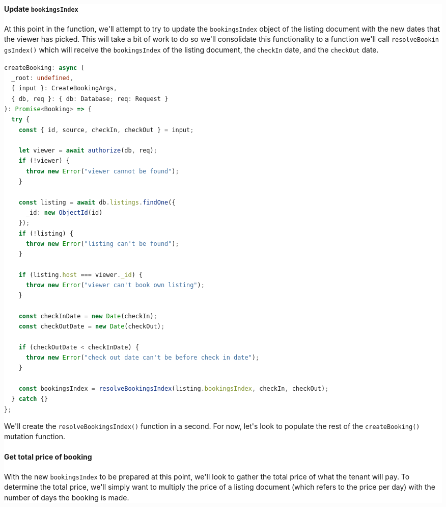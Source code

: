 #### Update `bookingsIndex`

At this point in the function, we'll attempt to try to update the `bookingsIndex` object of the listing document with the new dates that the viewer has picked. This will take a bit of work to do so we'll consolidate this functionality to a function we'll call `resolveBookingsIndex()` which will receive the `bookingsIndex` of the listing document, the `checkIn` date, and the `checkOut` date.

```ts
createBooking: async (
  _root: undefined,
  { input }: CreateBookingArgs,
  { db, req }: { db: Database; req: Request }
): Promise<Booking> => {
  try {
    const { id, source, checkIn, checkOut } = input;

    let viewer = await authorize(db, req);
    if (!viewer) {
      throw new Error("viewer cannot be found");
    }

    const listing = await db.listings.findOne({
      _id: new ObjectId(id)
    });
    if (!listing) {
      throw new Error("listing can't be found");
    }

    if (listing.host === viewer._id) {
      throw new Error("viewer can't book own listing");
    }

    const checkInDate = new Date(checkIn);
    const checkOutDate = new Date(checkOut);

    if (checkOutDate < checkInDate) {
      throw new Error("check out date can't be before check in date");
    }

    const bookingsIndex = resolveBookingsIndex(listing.bookingsIndex, checkIn, checkOut);
  } catch {}
};
```

We'll create the `resolveBookingsIndex()` function in a second. For now, let's look to populate the rest of the `createBooking()` mutation function.

#### Get total price of booking

With the new `bookingsIndex` to be prepared at this point, we'll look to gather the total price of what the tenant will pay. To determine the total price, we'll simply want to multiply the price of a listing document (which refers to the price per day) with the number of days the booking is made.
